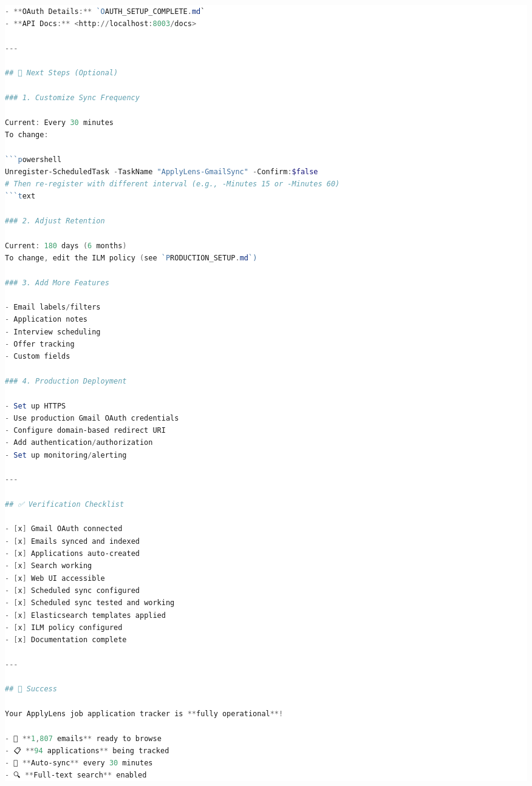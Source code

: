 ```powershell
- **OAuth Details:** `OAUTH_SETUP_COMPLETE.md`
- **API Docs:** <http://localhost:8003/docs>

---

## 🎯 Next Steps (Optional)

### 1. Customize Sync Frequency

Current: Every 30 minutes  
To change:

```powershell
Unregister-ScheduledTask -TaskName "ApplyLens-GmailSync" -Confirm:$false
# Then re-register with different interval (e.g., -Minutes 15 or -Minutes 60)
```text

### 2. Adjust Retention

Current: 180 days (6 months)  
To change, edit the ILM policy (see `PRODUCTION_SETUP.md`)

### 3. Add More Features

- Email labels/filters
- Application notes
- Interview scheduling
- Offer tracking
- Custom fields

### 4. Production Deployment

- Set up HTTPS
- Use production Gmail OAuth credentials
- Configure domain-based redirect URI
- Add authentication/authorization
- Set up monitoring/alerting

---

## ✅ Verification Checklist

- [x] Gmail OAuth connected
- [x] Emails synced and indexed
- [x] Applications auto-created
- [x] Search working
- [x] Web UI accessible
- [x] Scheduled sync configured
- [x] Scheduled sync tested and working
- [x] Elasticsearch templates applied
- [x] ILM policy configured
- [x] Documentation complete

---

## 🎉 Success

Your ApplyLens job application tracker is **fully operational**!

- 📧 **1,807 emails** ready to browse
- 📋 **94 applications** being tracked
- 🔄 **Auto-sync** every 30 minutes
- 🔍 **Full-text search** enabled
```
